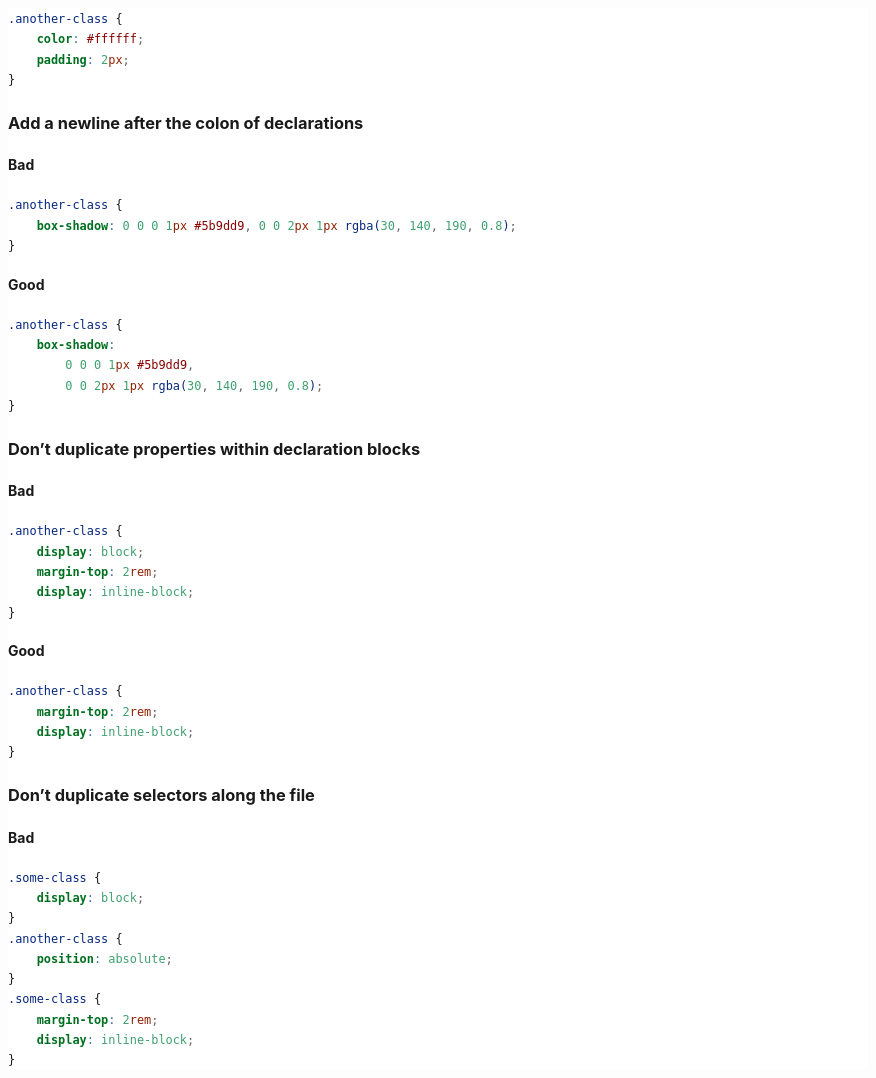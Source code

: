 ```css
.another-class {
    color: #ffffff;
    padding: 2px;
}
```

### Add a newline after the colon of declarations

#### **Bad**

```css
.another-class {
    box-shadow: 0 0 0 1px #5b9dd9, 0 0 2px 1px rgba(30, 140, 190, 0.8);
}
```

#### **Good**

```css
.another-class {
    box-shadow:
        0 0 0 1px #5b9dd9,
        0 0 2px 1px rgba(30, 140, 190, 0.8);
}
```

### Don’t duplicate properties within declaration blocks

#### **Bad**

```css
.another-class {
    display: block;
    margin-top: 2rem;
    display: inline-block;
}
```

#### **Good**

```css
.another-class {
    margin-top: 2rem;
    display: inline-block;
}
```

### Don’t duplicate selectors along the file

#### **Bad**

```css
.some-class {
    display: block;
}
.another-class {
    position: absolute;
}
.some-class {
    margin-top: 2rem;
    display: inline-block;
}
```
